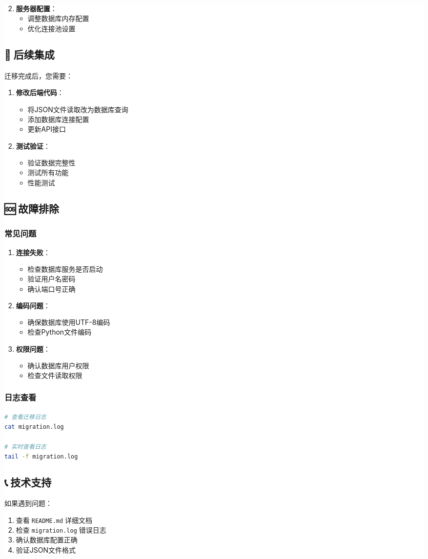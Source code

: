 2. **服务器配置**：
   - 调整数据库内存配置
   - 优化连接池设置

## 🔄 后续集成

迁移完成后，您需要：

1. **修改后端代码**：
   - 将JSON文件读取改为数据库查询
   - 添加数据库连接配置
   - 更新API接口

2. **测试验证**：
   - 验证数据完整性
   - 测试所有功能
   - 性能测试

## 🆘 故障排除

### 常见问题

1. **连接失败**：
   - 检查数据库服务是否启动
   - 验证用户名密码
   - 确认端口号正确

2. **编码问题**：
   - 确保数据库使用UTF-8编码
   - 检查Python文件编码

3. **权限问题**：
   - 确认数据库用户权限
   - 检查文件读取权限

### 日志查看

```bash
# 查看迁移日志
cat migration.log

# 实时查看日志
tail -f migration.log
```

## 📞 技术支持

如果遇到问题：

1. 查看 `README.md` 详细文档
2. 检查 `migration.log` 错误日志
3. 确认数据库配置正确
4. 验证JSON文件格式
